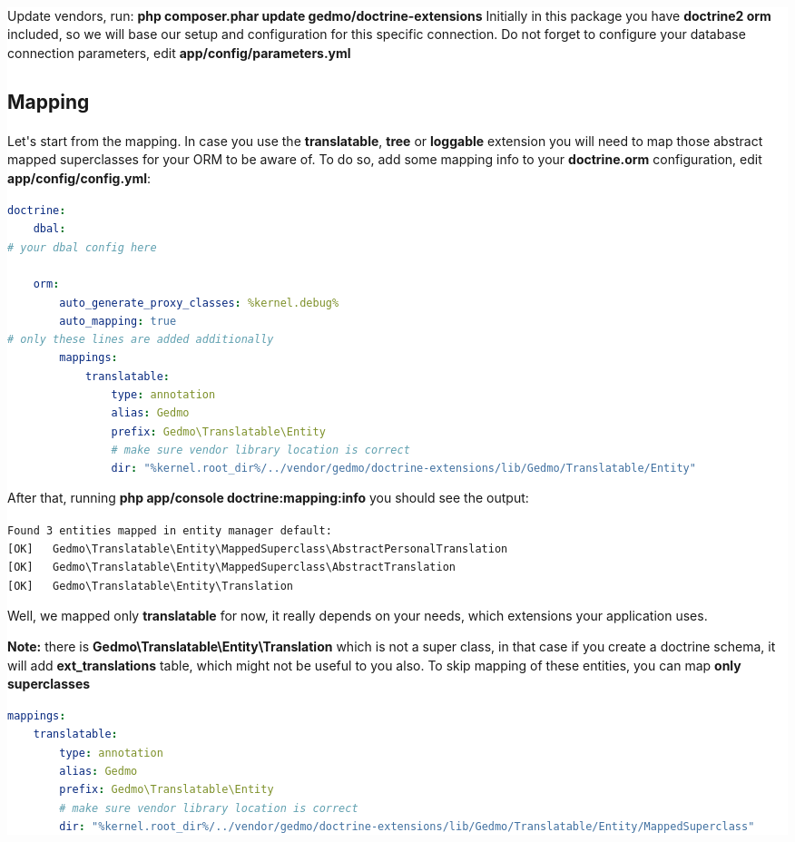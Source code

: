 Update vendors, run: **php composer.phar update gedmo/doctrine-extensions**
Initially in this package you have **doctrine2 orm** included, so we will base our setup
and configuration for this specific connection. Do not forget to configure your database
connection parameters, edit **app/config/parameters.yml**

<a name="ext-mapping"></a>

## Mapping

Let's start from the mapping. In case you use the **translatable**, **tree** or **loggable**
extension you will need to map those abstract mapped superclasses for your ORM to be aware of.
To do so, add some mapping info to your **doctrine.orm** configuration, edit **app/config/config.yml**:

```yaml
doctrine:
    dbal:
# your dbal config here

    orm:
        auto_generate_proxy_classes: %kernel.debug%
        auto_mapping: true
# only these lines are added additionally
        mappings:
            translatable:
                type: annotation
                alias: Gedmo
                prefix: Gedmo\Translatable\Entity
                # make sure vendor library location is correct
                dir: "%kernel.root_dir%/../vendor/gedmo/doctrine-extensions/lib/Gedmo/Translatable/Entity"
```

After that, running **php app/console doctrine:mapping:info** you should see the output:

```
Found 3 entities mapped in entity manager default:
[OK]   Gedmo\Translatable\Entity\MappedSuperclass\AbstractPersonalTranslation
[OK]   Gedmo\Translatable\Entity\MappedSuperclass\AbstractTranslation
[OK]   Gedmo\Translatable\Entity\Translation
```
Well, we mapped only **translatable** for now, it really depends on your needs, which extensions
your application uses.

**Note:** there is **Gedmo\Translatable\Entity\Translation** which is not a super class, in that case
if you create a doctrine schema, it will add **ext_translations** table, which might not be useful
to you also. To skip mapping of these entities, you can map **only superclasses**

```yaml
mappings:
    translatable:
        type: annotation
        alias: Gedmo
        prefix: Gedmo\Translatable\Entity
        # make sure vendor library location is correct
        dir: "%kernel.root_dir%/../vendor/gedmo/doctrine-extensions/lib/Gedmo/Translatable/Entity/MappedSuperclass"
```
